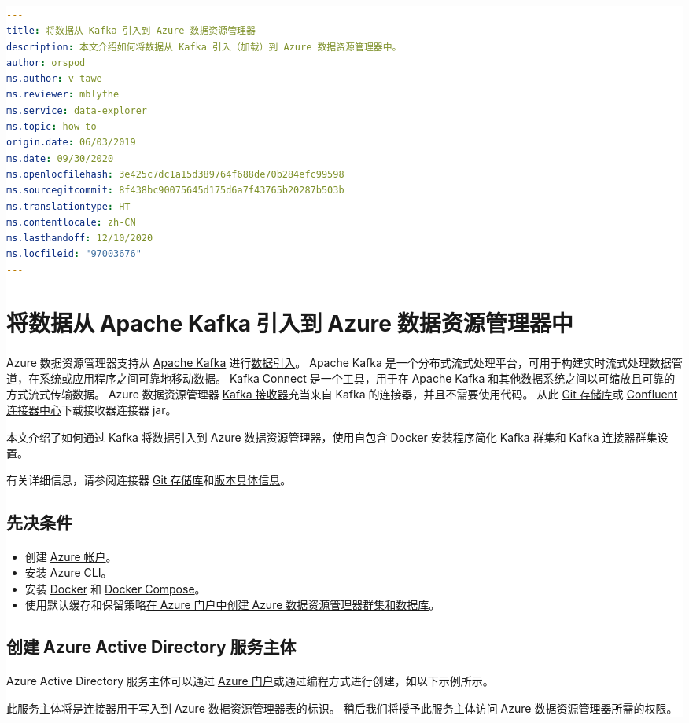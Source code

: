 ```yaml
---
title: 将数据从 Kafka 引入到 Azure 数据资源管理器
description: 本文介绍如何将数据从 Kafka 引入（加载）到 Azure 数据资源管理器中。
author: orspod
ms.author: v-tawe
ms.reviewer: mblythe
ms.service: data-explorer
ms.topic: how-to
origin.date: 06/03/2019
ms.date: 09/30/2020
ms.openlocfilehash: 3e425c7dc1a15d389764f688de70b284efc99598
ms.sourcegitcommit: 8f438bc90075645d175d6a7f43765b20287b503b
ms.translationtype: HT
ms.contentlocale: zh-CN
ms.lasthandoff: 12/10/2020
ms.locfileid: "97003676"
---
```

# <a name="ingest-data-from-apache-kafka-into-azure-data-explorer"></a>将数据从 Apache Kafka 引入到 Azure 数据资源管理器中
 
Azure 数据资源管理器支持从 [Apache Kafka](http://kafka.apache.org/documentation/) 进行[数据引入](ingest-data-overview.md)。 Apache Kafka 是一个分布式流式处理平台，可用于构建实时流式处理数据管道，在系统或应用程序之间可靠地移动数据。 [Kafka Connect](https://docs.confluent.io/3.0.1/connect/intro.html#kafka-connect) 是一个工具，用于在 Apache Kafka 和其他数据系统之间以可缩放且可靠的方式流式传输数据。 Azure 数据资源管理器 [Kafka 接收器](https://github.com/Azure/kafka-sink-azure-kusto/blob/master/README.md)充当来自 Kafka 的连接器，并且不需要使用代码。 从此 [Git 存储库](https://github.com/Azure/kafka-sink-azure-kusto/releases)或 [Confluent 连接器中心](https://www.confluent.io/hub/microsoftcorporation/kafka-sink-azure-kusto)下载接收器连接器 jar。

本文介绍了如何通过 Kafka 将数据引入到 Azure 数据资源管理器，使用自包含 Docker 安装程序简化 Kafka 群集和 Kafka 连接器群集设置。 

有关详细信息，请参阅连接器 [Git 存储库](https://github.com/Azure/kafka-sink-azure-kusto/blob/master/README.md)和[版本具体信息](https://github.com/Azure/kafka-sink-azure-kusto/blob/master/README.md#13-major-version-specifics)。

## <a name="prerequisites"></a>先决条件

* 创建 [Azure 帐户](/)。
* 安装 [Azure CLI](/cli/install-azure-cli)。
* 安装 [Docker](https://docs.docker.com/get-docker/) 和 [Docker Compose](https://docs.docker.com/compose/install)。
* 使用默认缓存和保留策略[在 Azure 门户中创建 Azure 数据资源管理器群集和数据库](create-cluster-database-portal.md)。

## <a name="create-an-azure-active-directory-service-principal"></a>创建 Azure Active Directory 服务主体

Azure Active Directory 服务主体可以通过 [Azure 门户](/active-directory/develop/howto-create-service-principal-portal)或通过编程方式进行创建，如以下示例所示。

此服务主体将是连接器用于写入到 Azure 数据资源管理器表的标识。 稍后我们将授予此服务主体访问 Azure 数据资源管理器所需的权限。
